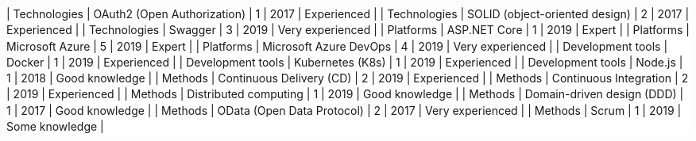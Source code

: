 | Technologies      | OAuth2 (Open Authorization)    | 1                     | 2017      | Experienced      |
| Technologies      | SOLID (object-oriented design) | 2                     | 2017      | Experienced      |
| Technologies      | Swagger                        | 3                     | 2019     | Very experienced |
| Platforms         | ASP.NET Core                   | 1                     | 2019     | Expert           |
| Platforms         | Microsoft Azure                | 5                     | 2019     | Expert           |
| Platforms         | Microsoft Azure DevOps         | 4                     | 2019     | Very experienced |
| Development tools | Docker                         | 1                     | 2019     | Experienced      |
| Development tools | Kubernetes (K8s)               | 1                     | 2019     | Experienced      |
| Development tools | Node.js                        | 1                     | 2018      | Good knowledge   |
| Methods           | Continuous Delivery (CD)       | 2                     | 2019     | Experienced      |
| Methods           | Continuous Integration         | 2                     | 2019     | Experienced      |
| Methods           | Distributed computing          | 1                     | 2019     | Good knowledge   |
| Methods           | Domain-driven design (DDD)     | 1                     | 2017      | Good knowledge   |
| Methods           | OData (Open Data Protocol)     | 2                     | 2017      | Very experienced |
| Methods           | Scrum                          | 1                     | 2019     | Some knowledge   |